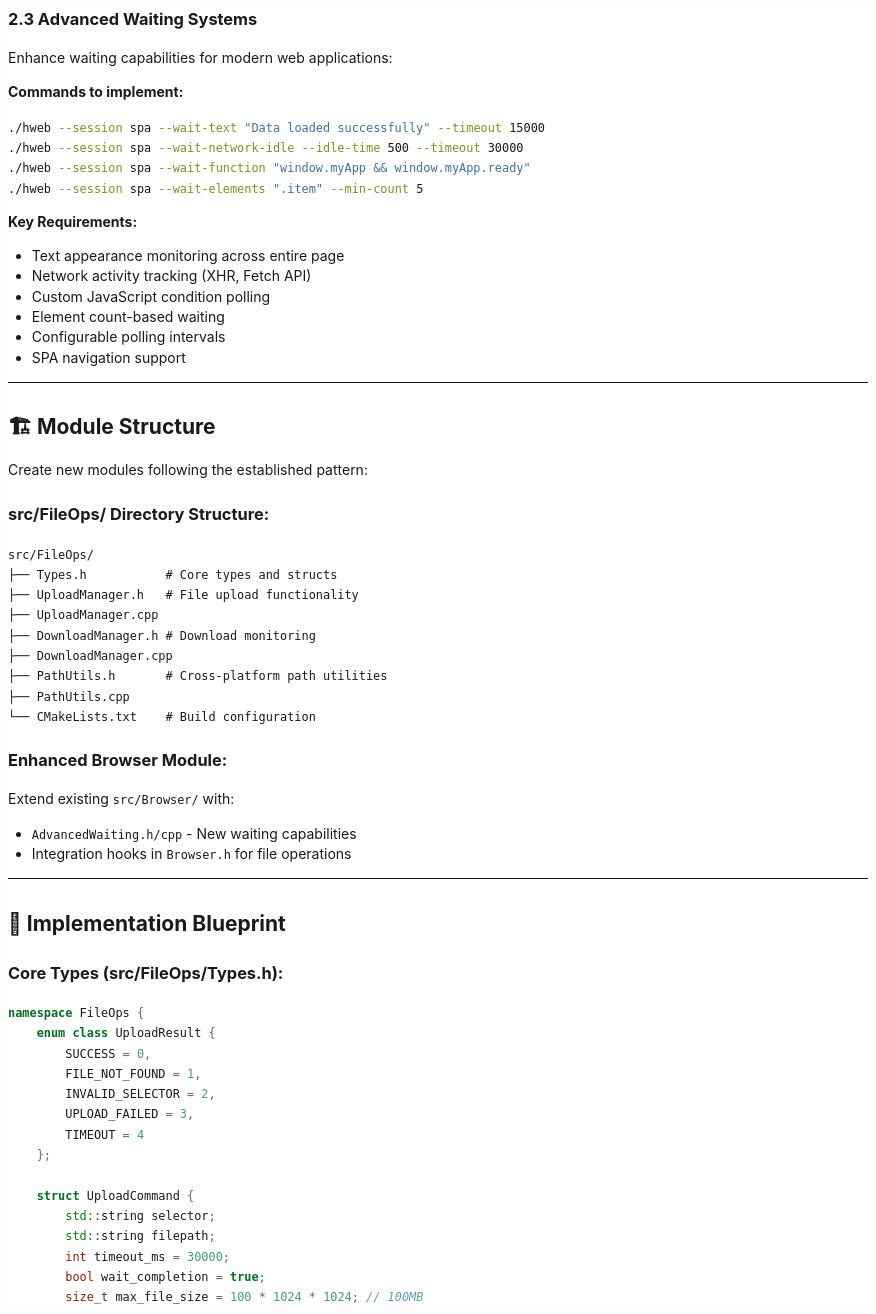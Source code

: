 ### **2.3 Advanced Waiting Systems**
Enhance waiting capabilities for modern web applications:

**Commands to implement:**
```bash
./hweb --session spa --wait-text "Data loaded successfully" --timeout 15000
./hweb --session spa --wait-network-idle --idle-time 500 --timeout 30000
./hweb --session spa --wait-function "window.myApp && window.myApp.ready"
./hweb --session spa --wait-elements ".item" --min-count 5
```

**Key Requirements:**
- Text appearance monitoring across entire page
- Network activity tracking (XHR, Fetch API)
- Custom JavaScript condition polling
- Element count-based waiting
- Configurable polling intervals
- SPA navigation support

---

## 🏗️ Module Structure

Create new modules following the established pattern:

### **src/FileOps/** Directory Structure:
```
src/FileOps/
├── Types.h           # Core types and structs
├── UploadManager.h   # File upload functionality  
├── UploadManager.cpp
├── DownloadManager.h # Download monitoring
├── DownloadManager.cpp
├── PathUtils.h       # Cross-platform path utilities
├── PathUtils.cpp
└── CMakeLists.txt    # Build configuration
```

### **Enhanced Browser Module:**
Extend existing `src/Browser/` with:
- `AdvancedWaiting.h/cpp` - New waiting capabilities
- Integration hooks in `Browser.h` for file operations

---

## 🔧 Implementation Blueprint

### **Core Types (src/FileOps/Types.h):**
```cpp
namespace FileOps {
    enum class UploadResult {
        SUCCESS = 0,
        FILE_NOT_FOUND = 1,
        INVALID_SELECTOR = 2,
        UPLOAD_FAILED = 3,
        TIMEOUT = 4
    };
    
    struct UploadCommand {
        std::string selector;
        std::string filepath;
        int timeout_ms = 30000;
        bool wait_completion = true;
        size_t max_file_size = 100 * 1024 * 1024; // 100MB
```